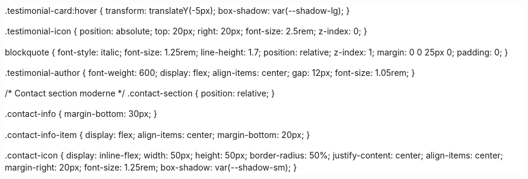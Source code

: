.testimonial-card:hover {
    transform: translateY(-5px);
    box-shadow: var(--shadow-lg);
}

.testimonial-icon {
    position: absolute;
    top: 20px;
    right: 20px;
    font-size: 2.5rem;
    z-index: 0;
}

blockquote {
    font-style: italic;
    font-size: 1.25rem;
    line-height: 1.7;
    position: relative;
    z-index: 1;
    margin: 0 0 25px 0;
    padding: 0;
}

.testimonial-author {
    font-weight: 600;
    display: flex;
    align-items: center;
    gap: 12px;
    font-size: 1.05rem;
}

/* Contact section moderne */
.contact-section {
    position: relative;
}

.contact-info {
    margin-bottom: 30px;
}

.contact-info-item {
    display: flex;
    align-items: center;
    margin-bottom: 20px;
}

.contact-icon {
    display: inline-flex;
    width: 50px;
    height: 50px;
    border-radius: 50%;
    justify-content: center;
    align-items: center;
    margin-right: 20px;
    font-size: 1.25rem;
    box-shadow: var(--shadow-sm);
}
